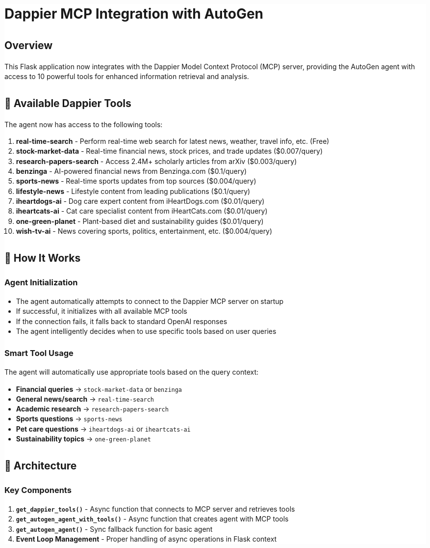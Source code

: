 # Dappier MCP Integration with AutoGen

## Overview

This Flask application now integrates with the Dappier Model Context Protocol (MCP) server, providing the AutoGen agent with access to 10 powerful tools for enhanced information retrieval and analysis.

## 🔧 Available Dappier Tools

The agent now has access to the following tools:

1. **real-time-search** - Perform real-time web search for latest news, weather, travel info, etc. (Free)
2. **stock-market-data** - Real-time financial news, stock prices, and trade updates ($0.007/query)
3. **research-papers-search** - Access 2.4M+ scholarly articles from arXiv ($0.003/query)
4. **benzinga** - AI-powered financial news from Benzinga.com ($0.1/query)
5. **sports-news** - Real-time sports updates from top sources ($0.004/query)
6. **lifestyle-news** - Lifestyle content from leading publications ($0.1/query)
7. **iheartdogs-ai** - Dog care expert content from iHeartDogs.com ($0.01/query)
8. **iheartcats-ai** - Cat care specialist content from iHeartCats.com ($0.01/query)
9. **one-green-planet** - Plant-based diet and sustainability guides ($0.01/query)
10. **wish-tv-ai** - News covering sports, politics, entertainment, etc. ($0.004/query)

## 🚀 How It Works

### Agent Initialization
- The agent automatically attempts to connect to the Dappier MCP server on startup
- If successful, it initializes with all available MCP tools
- If the connection fails, it falls back to standard OpenAI responses
- The agent intelligently decides when to use specific tools based on user queries

### Smart Tool Usage
The agent will automatically use appropriate tools based on the query context:
- **Financial queries** → `stock-market-data` or `benzinga`
- **General news/search** → `real-time-search`
- **Academic research** → `research-papers-search`
- **Sports questions** → `sports-news`
- **Pet care questions** → `iheartdogs-ai` or `iheartcats-ai`
- **Sustainability topics** → `one-green-planet`

## 🔄 Architecture

### Key Components

1. **`get_dappier_tools()`** - Async function that connects to MCP server and retrieves tools
2. **`get_autogen_agent_with_tools()`** - Async function that creates agent with MCP tools
3. **`get_autogen_agent()`** - Sync fallback function for basic agent
4. **Event Loop Management** - Proper handling of async operations in Flask context
